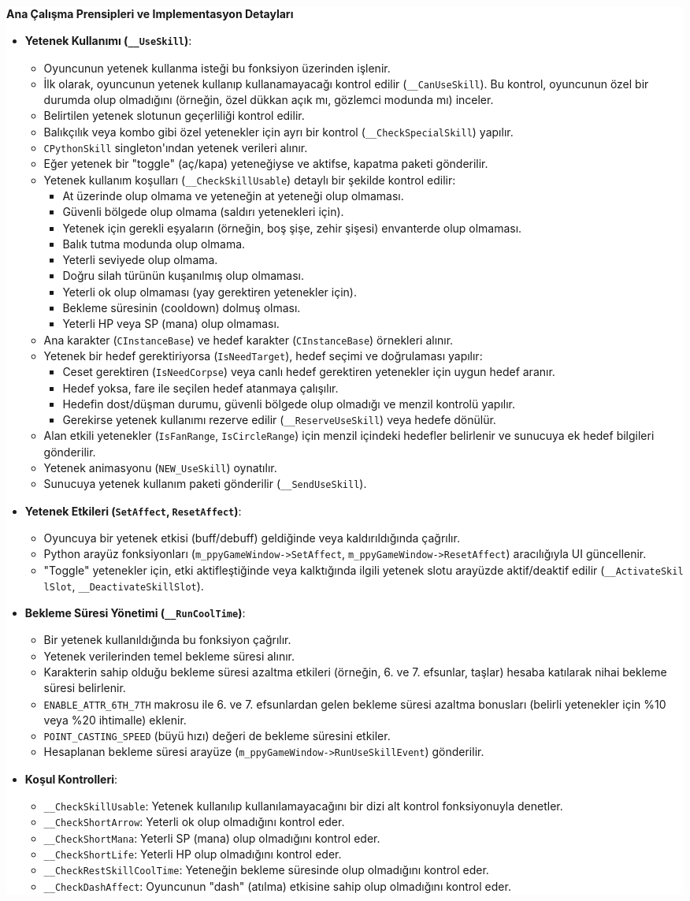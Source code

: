 **Ana Çalışma Prensipleri ve Implementasyon Detayları**

*   **Yetenek Kullanımı (`__UseSkill`)**:
    *   Oyuncunun yetenek kullanma isteği bu fonksiyon üzerinden işlenir.
    *   İlk olarak, oyuncunun yetenek kullanıp kullanamayacağı kontrol edilir (`__CanUseSkill`). Bu kontrol, oyuncunun özel bir durumda olup olmadığını (örneğin, özel dükkan açık mı, gözlemci modunda mı) inceler.
    *   Belirtilen yetenek slotunun geçerliliği kontrol edilir.
    *   Balıkçılık veya kombo gibi özel yetenekler için ayrı bir kontrol (`__CheckSpecialSkill`) yapılır.
    *   `CPythonSkill` singleton'ından yetenek verileri alınır.
    *   Eğer yetenek bir "toggle" (aç/kapa) yeteneğiyse ve aktifse, kapatma paketi gönderilir.
    *   Yetenek kullanım koşulları (`__CheckSkillUsable`) detaylı bir şekilde kontrol edilir:
        *   At üzerinde olup olmama ve yeteneğin at yeteneği olup olmaması.
        *   Güvenli bölgede olup olmama (saldırı yetenekleri için).
        *   Yetenek için gerekli eşyaların (örneğin, boş şişe, zehir şişesi) envanterde olup olmaması.
        *   Balık tutma modunda olup olmama.
        *   Yeterli seviyede olup olmama.
        *   Doğru silah türünün kuşanılmış olup olmaması.
        *   Yeterli ok olup olmaması (yay gerektiren yetenekler için).
        *   Bekleme süresinin (cooldown) dolmuş olması.
        *   Yeterli HP veya SP (mana) olup olmaması.
    *   Ana karakter (`CInstanceBase`) ve hedef karakter (`CInstanceBase`) örnekleri alınır.
    *   Yetenek bir hedef gerektiriyorsa (`IsNeedTarget`), hedef seçimi ve doğrulaması yapılır:
        *   Ceset gerektiren (`IsNeedCorpse`) veya canlı hedef gerektiren yetenekler için uygun hedef aranır.
        *   Hedef yoksa, fare ile seçilen hedef atanmaya çalışılır.
        *   Hedefin dost/düşman durumu, güvenli bölgede olup olmadığı ve menzil kontrolü yapılır.
        *   Gerekirse yetenek kullanımı rezerve edilir (`__ReserveUseSkill`) veya hedefe dönülür.
    *   Alan etkili yetenekler (`IsFanRange`, `IsCircleRange`) için menzil içindeki hedefler belirlenir ve sunucuya ek hedef bilgileri gönderilir.
    *   Yetenek animasyonu (`NEW_UseSkill`) oynatılır.
    *   Sunucuya yetenek kullanım paketi gönderilir (`__SendUseSkill`).

*   **Yetenek Etkileri (`SetAffect`, `ResetAffect`)**:
    *   Oyuncuya bir yetenek etkisi (buff/debuff) geldiğinde veya kaldırıldığında çağrılır.
    *   Python arayüz fonksiyonları (`m_ppyGameWindow->SetAffect`, `m_ppyGameWindow->ResetAffect`) aracılığıyla UI güncellenir.
    *   "Toggle" yetenekler için, etki aktifleştiğinde veya kalktığında ilgili yetenek slotu arayüzde aktif/deaktif edilir (`__ActivateSkillSlot`, `__DeactivateSkillSlot`).

*   **Bekleme Süresi Yönetimi (`__RunCoolTime`)**:
    *   Bir yetenek kullanıldığında bu fonksiyon çağrılır.
    *   Yetenek verilerinden temel bekleme süresi alınır.
    *   Karakterin sahip olduğu bekleme süresi azaltma etkileri (örneğin, 6. ve 7. efsunlar, taşlar) hesaba katılarak nihai bekleme süresi belirlenir.
    *   `ENABLE_ATTR_6TH_7TH` makrosu ile 6. ve 7. efsunlardan gelen bekleme süresi azaltma bonusları (belirli yetenekler için %10 veya %20 ihtimalle) eklenir.
    *   `POINT_CASTING_SPEED` (büyü hızı) değeri de bekleme süresini etkiler.
    *   Hesaplanan bekleme süresi arayüze (`m_ppyGameWindow->RunUseSkillEvent`) gönderilir.

*   **Koşul Kontrolleri**:
    *   `__CheckSkillUsable`: Yetenek kullanılıp kullanılamayacağını bir dizi alt kontrol fonksiyonuyla denetler.
    *   `__CheckShortArrow`: Yeterli ok olup olmadığını kontrol eder.
    *   `__CheckShortMana`: Yeterli SP (mana) olup olmadığını kontrol eder.
    *   `__CheckShortLife`: Yeterli HP olup olmadığını kontrol eder.
    *   `__CheckRestSkillCoolTime`: Yeteneğin bekleme süresinde olup olmadığını kontrol eder.
    *   `__CheckDashAffect`: Oyuncunun "dash" (atılma) etkisine sahip olup olmadığını kontrol eder.
